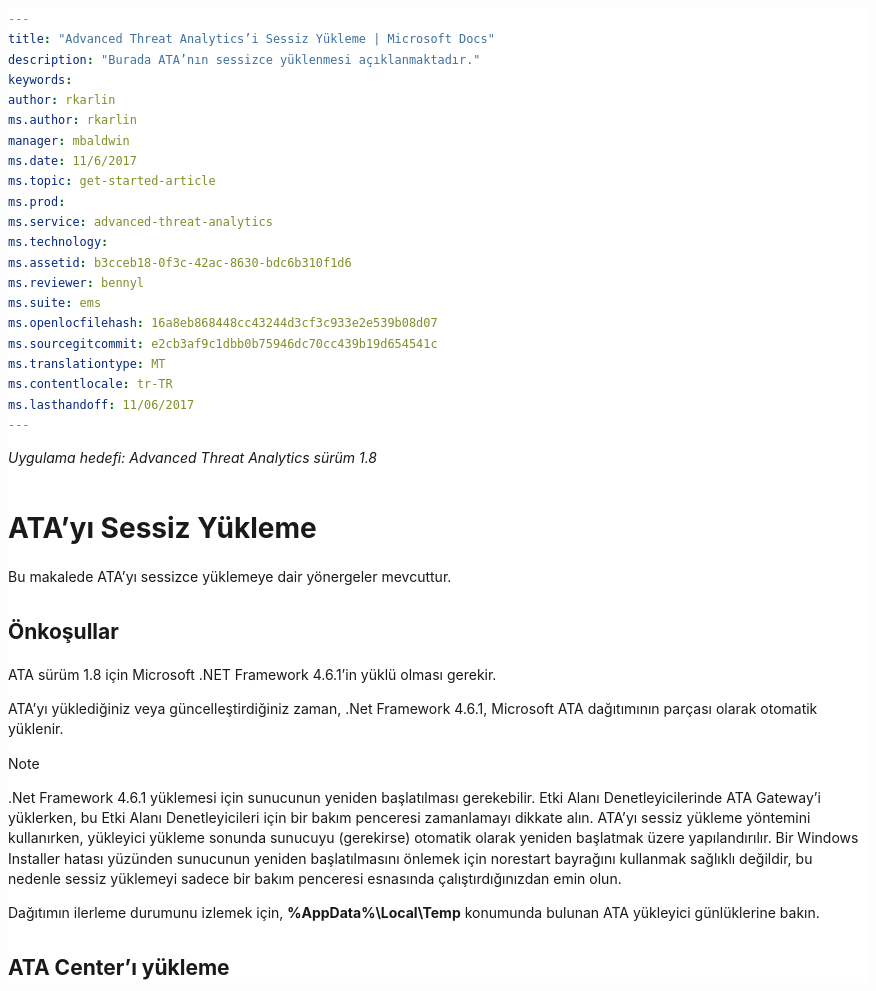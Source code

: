 ```yaml
---
title: "Advanced Threat Analytics’i Sessiz Yükleme | Microsoft Docs"
description: "Burada ATA’nın sessizce yüklenmesi açıklanmaktadır."
keywords: 
author: rkarlin
ms.author: rkarlin
manager: mbaldwin
ms.date: 11/6/2017
ms.topic: get-started-article
ms.prod: 
ms.service: advanced-threat-analytics
ms.technology: 
ms.assetid: b3cceb18-0f3c-42ac-8630-bdc6b310f1d6
ms.reviewer: bennyl
ms.suite: ems
ms.openlocfilehash: 16a8eb868448cc43244d3cf3c933e2e539b08d07
ms.sourcegitcommit: e2cb3af9c1dbb0b75946dc70cc439b19d654541c
ms.translationtype: MT
ms.contentlocale: tr-TR
ms.lasthandoff: 11/06/2017
---
```

*Uygulama hedefi: Advanced Threat Analytics sürüm 1.8*


# <a name="ata-silent-installation"></a>ATA’yı Sessiz Yükleme
Bu makalede ATA’yı sessizce yüklemeye dair yönergeler mevcuttur.

## <a name="prerequisites"></a>Önkoşullar

ATA sürüm 1.8 için Microsoft .NET Framework 4.6.1’in yüklü olması gerekir. 

ATA’yı yüklediğiniz veya güncelleştirdiğiniz zaman, .Net Framework 4.6.1, Microsoft ATA dağıtımının parçası olarak otomatik yüklenir.

> [!Note] 
> .Net Framework 4.6.1 yüklemesi için sunucunun yeniden başlatılması gerekebilir. Etki Alanı Denetleyicilerinde ATA Gateway’i yüklerken, bu Etki Alanı Denetleyicileri için bir bakım penceresi zamanlamayı dikkate alın.
ATA’yı sessiz yükleme yöntemini kullanırken, yükleyici yükleme sonunda sunucuyu (gerekirse) otomatik olarak yeniden başlatmak üzere yapılandırılır. Bir Windows Installer hatası yüzünden sunucunun yeniden başlatılmasını önlemek için norestart bayrağını kullanmak sağlıklı değildir, bu nedenle sessiz yüklemeyi sadece bir bakım penceresi esnasında çalıştırdığınızdan emin olun.

Dağıtımın ilerleme durumunu izlemek için, **%AppData%\Local\Temp** konumunda bulunan ATA yükleyici günlüklerine bakın.


## <a name="install-the-ata-center"></a>ATA Center’ı yükleme
